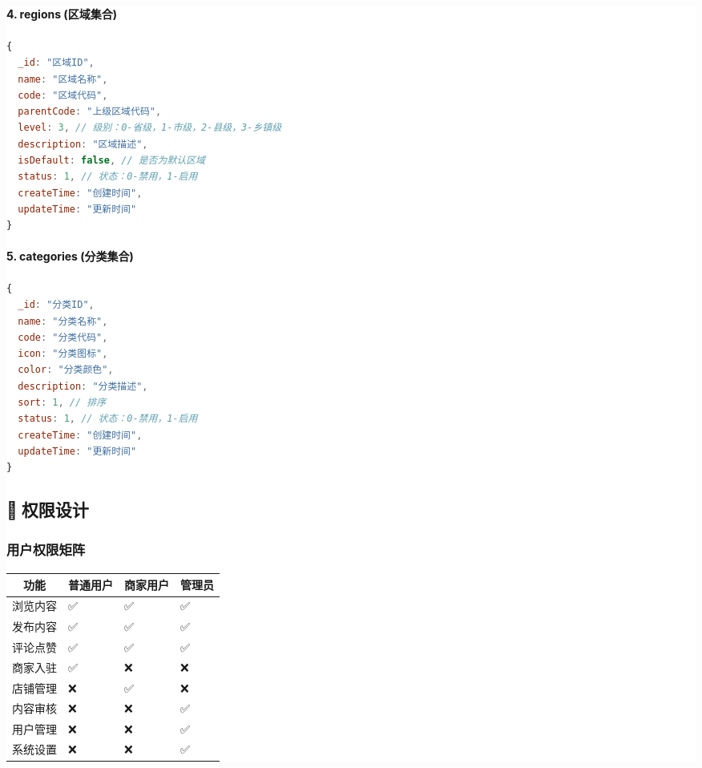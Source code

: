```javascript
```

#### 4. regions (区域集合)
```javascript
{
  _id: "区域ID",
  name: "区域名称",
  code: "区域代码",
  parentCode: "上级区域代码",
  level: 3, // 级别：0-省级，1-市级，2-县级，3-乡镇级
  description: "区域描述",
  isDefault: false, // 是否为默认区域
  status: 1, // 状态：0-禁用，1-启用
  createTime: "创建时间",
  updateTime: "更新时间"
}
```

#### 5. categories (分类集合)
```javascript
{
  _id: "分类ID",
  name: "分类名称",
  code: "分类代码",
  icon: "分类图标",
  color: "分类颜色",
  description: "分类描述",
  sort: 1, // 排序
  status: 1, // 状态：0-禁用，1-启用
  createTime: "创建时间",
  updateTime: "更新时间"
}
```

## 🔐 权限设计

### 用户权限矩阵

| 功能 | 普通用户 | 商家用户 | 管理员 |
|------|----------|----------|--------|
| 浏览内容 | ✅ | ✅ | ✅ |
| 发布内容 | ✅ | ✅ | ✅ |
| 评论点赞 | ✅ | ✅ | ✅ |
| 商家入驻 | ✅ | ❌ | ❌ |
| 店铺管理 | ❌ | ✅ | ❌ |
| 内容审核 | ❌ | ❌ | ✅ |
| 用户管理 | ❌ | ❌ | ✅ |
| 系统设置 | ❌ | ❌ | ✅ |
